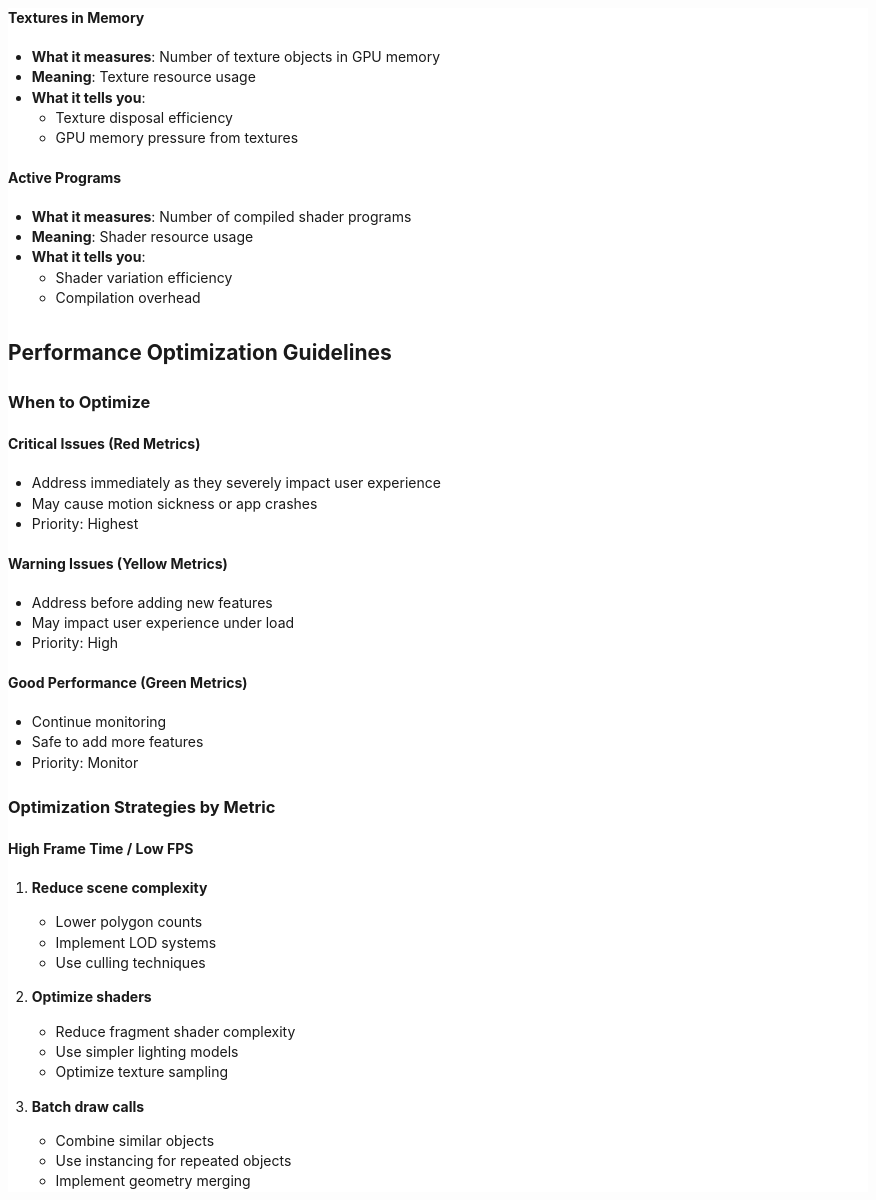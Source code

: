 #### Textures in Memory
- **What it measures**: Number of texture objects in GPU memory
- **Meaning**: Texture resource usage
- **What it tells you**:
  - Texture disposal efficiency
  - GPU memory pressure from textures

#### Active Programs
- **What it measures**: Number of compiled shader programs
- **Meaning**: Shader resource usage
- **What it tells you**:
  - Shader variation efficiency
  - Compilation overhead

## Performance Optimization Guidelines

### When to Optimize

#### Critical Issues (Red Metrics)
- Address immediately as they severely impact user experience
- May cause motion sickness or app crashes
- Priority: Highest

#### Warning Issues (Yellow Metrics)
- Address before adding new features
- May impact user experience under load
- Priority: High

#### Good Performance (Green Metrics)
- Continue monitoring
- Safe to add more features
- Priority: Monitor

### Optimization Strategies by Metric

#### High Frame Time / Low FPS
1. **Reduce scene complexity**
   - Lower polygon counts
   - Implement LOD systems
   - Use culling techniques

2. **Optimize shaders**
   - Reduce fragment shader complexity
   - Use simpler lighting models
   - Optimize texture sampling

3. **Batch draw calls**
   - Combine similar objects
   - Use instancing for repeated objects
   - Implement geometry merging
